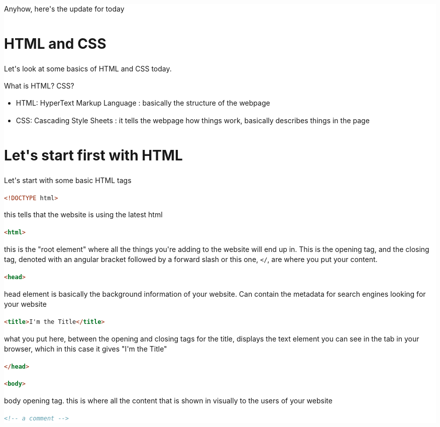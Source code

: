  Anyhow, here's the update for today

# HTML and CSS

Let's look at some basics of HTML and CSS today.

What is HTML? CSS?

- HTML: HyperText Markup Language : basically the structure of the webpage

- CSS: Cascading Style Sheets : it tells the webpage how things work, basically describes things in the page


# Let's start first with HTML


Let's start with some basic HTML tags

```html
<!DOCTYPE html>
``` 

this tells that the website is using the latest html

```html
<html>
```

this is the "root element" where all the things you're adding to the website will end up in. This is the opening tag, and the closing tag, denoted with an angular bracket followed by a forward slash or this one, <code></</code>, are where you put your content.

```html
<head>
```

head element is basically the background information of your website. Can contain the metadata for search engines looking for your website

```html
<title>I'm the Title</title>
```

what you put here, between the opening and closing tags for the title, displays the text element you can see in the tab in your browser, which in this case it gives "I'm the Title"

```html
</head>
```

```html
<body>
```

body opening tag. this is where all the content that is shown in visually to the users of your website

```html
<!-- a comment -->
```
